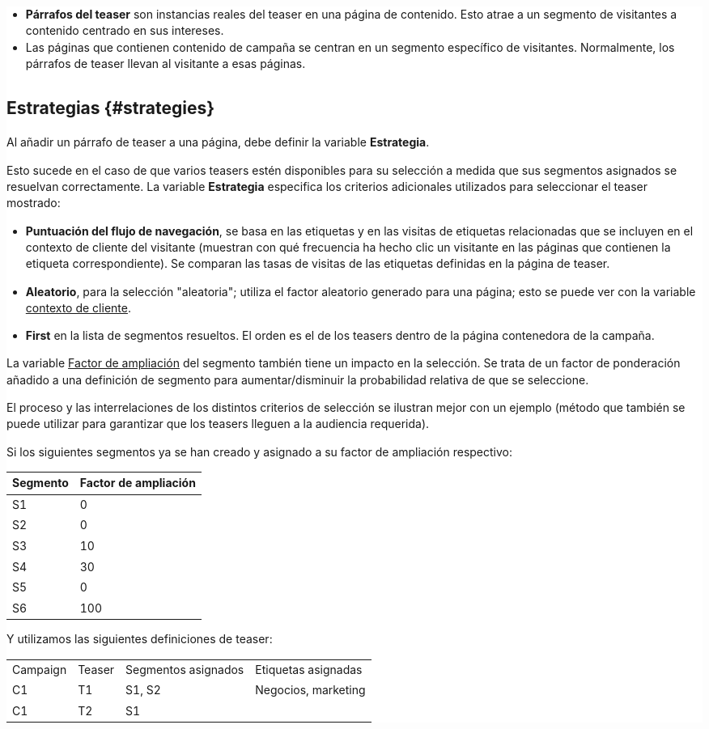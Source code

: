 * **Párrafos del teaser** son instancias reales del teaser en una página de contenido. Esto atrae a un segmento de visitantes a contenido centrado en sus intereses.
* Las páginas que contienen contenido de campaña se centran en un segmento específico de visitantes. Normalmente, los párrafos de teaser llevan al visitante a esas páginas.

## Estrategias {#strategies}

Al añadir un párrafo de teaser a una página, debe definir la variable **Estrategia**.

Esto sucede en el caso de que varios teasers estén disponibles para su selección a medida que sus segmentos asignados se resuelvan correctamente. La variable **Estrategia** especifica los criterios adicionales utilizados para seleccionar el teaser mostrado:

* **Puntuación del flujo de navegación**, se basa en las etiquetas y en las visitas de etiquetas relacionadas que se incluyen en el contexto de cliente del visitante (muestran con qué frecuencia ha hecho clic un visitante en las páginas que contienen la etiqueta correspondiente). Se comparan las tasas de visitas de las etiquetas definidas en la página de teaser.
* **Aleatorio**, para la selección &quot;aleatoria&quot;; utiliza el factor aleatorio generado para una página; esto se puede ver con la variable [contexto de cliente](/help/sites-administering/client-context.md).

* **First** en la lista de segmentos resueltos. El orden es el de los teasers dentro de la página contenedora de la campaña.

La variable [Factor de ampliación](/help/sites-administering/campaign-segmentation.md#boost-factor) del segmento también tiene un impacto en la selección. Se trata de un factor de ponderación añadido a una definición de segmento para aumentar/disminuir la probabilidad relativa de que se seleccione.

El proceso y las interrelaciones de los distintos criterios de selección se ilustran mejor con un ejemplo (método que también se puede utilizar para garantizar que los teasers lleguen a la audiencia requerida).

Si los siguientes segmentos ya se han creado y asignado a su factor de ampliación respectivo:

| Segmento | Factor de ampliación |
|---|---|
| S1 | 0 |
| S2 | 0 |
| S3 | 10 |
| S4 | 30 |
| S5 | 0 |
| S6 | 100 |

Y utilizamos las siguientes definiciones de teaser:

<table> 
 <tbody> 
  <tr> 
   <td>Campaign</td> 
   <td>Teaser</td> 
   <td>Segmentos asignados</td> 
   <td>Etiquetas asignadas </td> 
  </tr> 
  <tr> 
   <td>C1</td> 
   <td>T1</td> 
   <td>S1, S2</td> 
   <td>Negocios, marketing</td> 
  </tr> 
  <tr> 
   <td>C1</td> 
   <td>T2 </td> 
   <td>S1</td> 